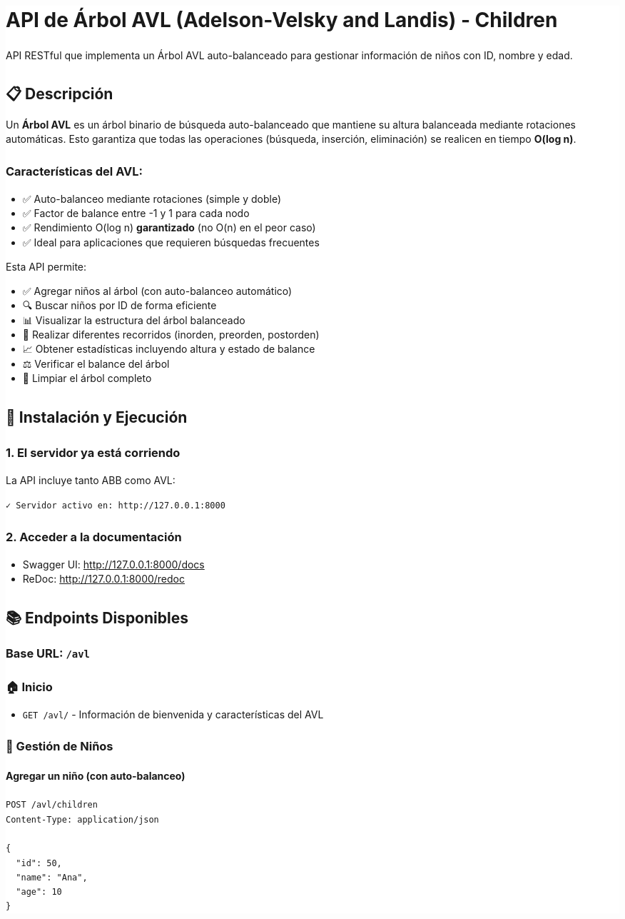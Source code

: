 # API de Árbol AVL (Adelson-Velsky and Landis) - Children

API RESTful que implementa un Árbol AVL auto-balanceado para gestionar información de niños con ID, nombre y edad.

## 📋 Descripción

Un **Árbol AVL** es un árbol binario de búsqueda auto-balanceado que mantiene su altura balanceada mediante rotaciones automáticas. Esto garantiza que todas las operaciones (búsqueda, inserción, eliminación) se realicen en tiempo **O(log n)**.

### Características del AVL:
- ✅ Auto-balanceo mediante rotaciones (simple y doble)
- ✅ Factor de balance entre -1 y 1 para cada nodo
- ✅ Rendimiento O(log n) **garantizado** (no O(n) en el peor caso)
- ✅ Ideal para aplicaciones que requieren búsquedas frecuentes

Esta API permite:
- ✅ Agregar niños al árbol (con auto-balanceo automático)
- 🔍 Buscar niños por ID de forma eficiente
- 📊 Visualizar la estructura del árbol balanceado
- 🔄 Realizar diferentes recorridos (inorden, preorden, postorden)
- 📈 Obtener estadísticas incluyendo altura y estado de balance
- ⚖️ Verificar el balance del árbol
- 🧹 Limpiar el árbol completo

## 🚀 Instalación y Ejecución

### 1. El servidor ya está corriendo
La API incluye tanto ABB como AVL:
```
✓ Servidor activo en: http://127.0.0.1:8000
```

### 2. Acceder a la documentación
- Swagger UI: http://127.0.0.1:8000/docs
- ReDoc: http://127.0.0.1:8000/redoc

## 📚 Endpoints Disponibles

### Base URL: `/avl`

### 🏠 Inicio
- `GET /avl/` - Información de bienvenida y características del AVL

### 👶 Gestión de Niños

#### Agregar un niño (con auto-balanceo)
```http
POST /avl/children
Content-Type: application/json

{
  "id": 50,
  "name": "Ana",
  "age": 10
}
```

